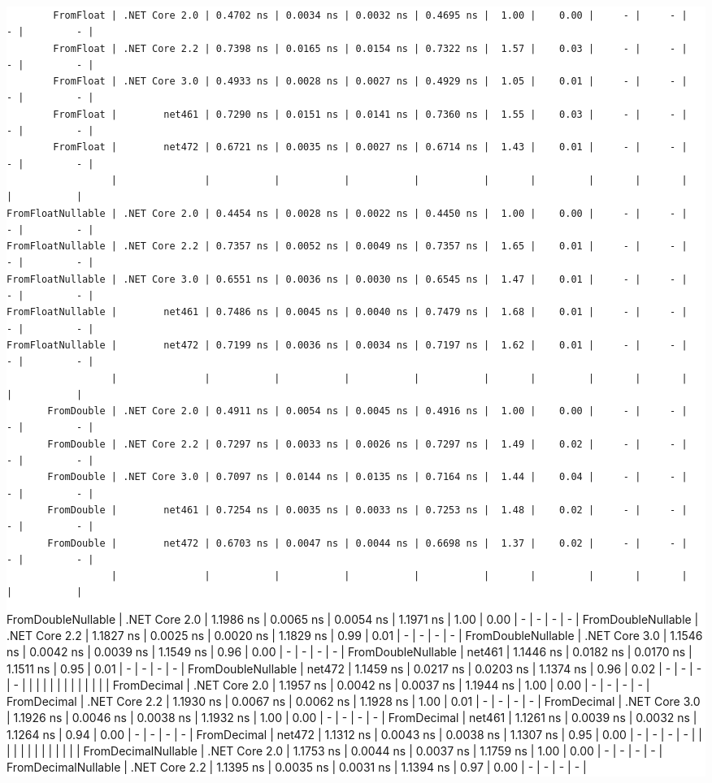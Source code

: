             FromFloat | .NET Core 2.0 | 0.4702 ns | 0.0034 ns | 0.0032 ns | 0.4695 ns |  1.00 |    0.00 |     - |     - |     - |         - |
            FromFloat | .NET Core 2.2 | 0.7398 ns | 0.0165 ns | 0.0154 ns | 0.7322 ns |  1.57 |    0.03 |     - |     - |     - |         - |
            FromFloat | .NET Core 3.0 | 0.4933 ns | 0.0028 ns | 0.0027 ns | 0.4929 ns |  1.05 |    0.01 |     - |     - |     - |         - |
            FromFloat |        net461 | 0.7290 ns | 0.0151 ns | 0.0141 ns | 0.7360 ns |  1.55 |    0.03 |     - |     - |     - |         - |
            FromFloat |        net472 | 0.6721 ns | 0.0035 ns | 0.0027 ns | 0.6714 ns |  1.43 |    0.01 |     - |     - |     - |         - |
                      |               |           |           |           |           |       |         |       |       |       |           |
    FromFloatNullable | .NET Core 2.0 | 0.4454 ns | 0.0028 ns | 0.0022 ns | 0.4450 ns |  1.00 |    0.00 |     - |     - |     - |         - |
    FromFloatNullable | .NET Core 2.2 | 0.7357 ns | 0.0052 ns | 0.0049 ns | 0.7357 ns |  1.65 |    0.01 |     - |     - |     - |         - |
    FromFloatNullable | .NET Core 3.0 | 0.6551 ns | 0.0036 ns | 0.0030 ns | 0.6545 ns |  1.47 |    0.01 |     - |     - |     - |         - |
    FromFloatNullable |        net461 | 0.7486 ns | 0.0045 ns | 0.0040 ns | 0.7479 ns |  1.68 |    0.01 |     - |     - |     - |         - |
    FromFloatNullable |        net472 | 0.7199 ns | 0.0036 ns | 0.0034 ns | 0.7197 ns |  1.62 |    0.01 |     - |     - |     - |         - |
                      |               |           |           |           |           |       |         |       |       |       |           |
           FromDouble | .NET Core 2.0 | 0.4911 ns | 0.0054 ns | 0.0045 ns | 0.4916 ns |  1.00 |    0.00 |     - |     - |     - |         - |
           FromDouble | .NET Core 2.2 | 0.7297 ns | 0.0033 ns | 0.0026 ns | 0.7297 ns |  1.49 |    0.02 |     - |     - |     - |         - |
           FromDouble | .NET Core 3.0 | 0.7097 ns | 0.0144 ns | 0.0135 ns | 0.7164 ns |  1.44 |    0.04 |     - |     - |     - |         - |
           FromDouble |        net461 | 0.7254 ns | 0.0035 ns | 0.0033 ns | 0.7253 ns |  1.48 |    0.02 |     - |     - |     - |         - |
           FromDouble |        net472 | 0.6703 ns | 0.0047 ns | 0.0044 ns | 0.6698 ns |  1.37 |    0.02 |     - |     - |     - |         - |
                      |               |           |           |           |           |       |         |       |       |       |           |
   FromDoubleNullable | .NET Core 2.0 | 1.1986 ns | 0.0065 ns | 0.0054 ns | 1.1971 ns |  1.00 |    0.00 |     - |     - |     - |         - |
   FromDoubleNullable | .NET Core 2.2 | 1.1827 ns | 0.0025 ns | 0.0020 ns | 1.1829 ns |  0.99 |    0.01 |     - |     - |     - |         - |
   FromDoubleNullable | .NET Core 3.0 | 1.1546 ns | 0.0042 ns | 0.0039 ns | 1.1549 ns |  0.96 |    0.00 |     - |     - |     - |         - |
   FromDoubleNullable |        net461 | 1.1446 ns | 0.0182 ns | 0.0170 ns | 1.1511 ns |  0.95 |    0.01 |     - |     - |     - |         - |
   FromDoubleNullable |        net472 | 1.1459 ns | 0.0217 ns | 0.0203 ns | 1.1374 ns |  0.96 |    0.02 |     - |     - |     - |         - |
                      |               |           |           |           |           |       |         |       |       |       |           |
          FromDecimal | .NET Core 2.0 | 1.1957 ns | 0.0042 ns | 0.0037 ns | 1.1944 ns |  1.00 |    0.00 |     - |     - |     - |         - |
          FromDecimal | .NET Core 2.2 | 1.1930 ns | 0.0067 ns | 0.0062 ns | 1.1928 ns |  1.00 |    0.01 |     - |     - |     - |         - |
          FromDecimal | .NET Core 3.0 | 1.1926 ns | 0.0046 ns | 0.0038 ns | 1.1932 ns |  1.00 |    0.00 |     - |     - |     - |         - |
          FromDecimal |        net461 | 1.1261 ns | 0.0039 ns | 0.0032 ns | 1.1264 ns |  0.94 |    0.00 |     - |     - |     - |         - |
          FromDecimal |        net472 | 1.1312 ns | 0.0043 ns | 0.0038 ns | 1.1307 ns |  0.95 |    0.00 |     - |     - |     - |         - |
                      |               |           |           |           |           |       |         |       |       |       |           |
  FromDecimalNullable | .NET Core 2.0 | 1.1753 ns | 0.0044 ns | 0.0037 ns | 1.1759 ns |  1.00 |    0.00 |     - |     - |     - |         - |
  FromDecimalNullable | .NET Core 2.2 | 1.1395 ns | 0.0035 ns | 0.0031 ns | 1.1394 ns |  0.97 |    0.00 |     - |     - |     - |         - |